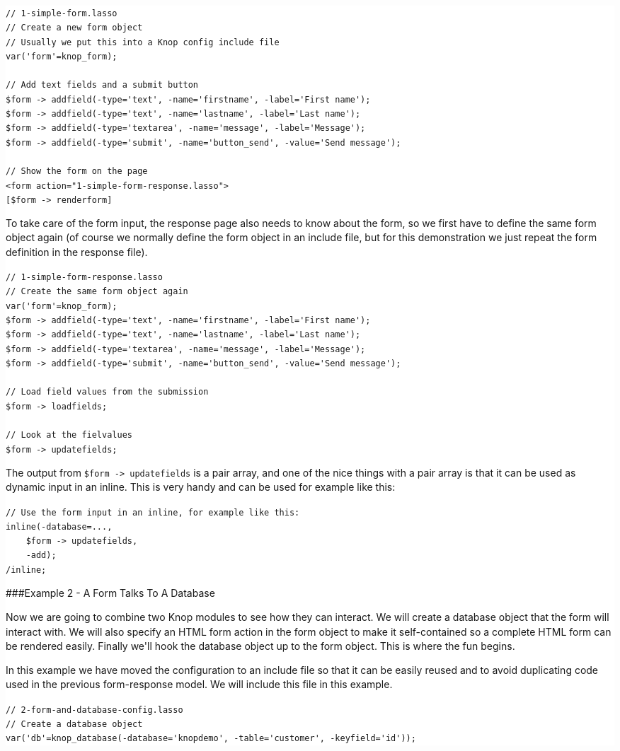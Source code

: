 	// 1-simple-form.lasso
	// Create a new form object
	// Usually we put this into a Knop config include file
	var('form'=knop_form);
	
	// Add text fields and a submit button
	$form -> addfield(-type='text', -name='firstname', -label='First name');
	$form -> addfield(-type='text', -name='lastname', -label='Last name');
	$form -> addfield(-type='textarea', -name='message', -label='Message');
	$form -> addfield(-type='submit', -name='button_send', -value='Send message');
	
	// Show the form on the page
	<form action="1-simple-form-response.lasso">
	[$form -> renderform]

To take care of the form input, the response page also needs to know about the form, so we first have to define the same form object again (of course we normally define the form object in an include file, but for this demonstration we just repeat the form definition in the response file).

	// 1-simple-form-response.lasso
	// Create the same form object again
	var('form'=knop_form);
	$form -> addfield(-type='text', -name='firstname', -label='First name');
	$form -> addfield(-type='text', -name='lastname', -label='Last name');
	$form -> addfield(-type='textarea', -name='message', -label='Message');
	$form -> addfield(-type='submit', -name='button_send', -value='Send message');
	
	// Load field values from the submission
	$form -> loadfields;
	
	// Look at the fielvalues
	$form -> updatefields;

The output from `$form -> updatefields` is a pair array, and one of the nice things with a pair array is that it can be used as dynamic input in an inline. This is very handy and can be used for example like this:

	// Use the form input in an inline, for example like this:
	inline(-database=...,
		$form -> updatefields,
		-add);
	/inline;

###Example 2 - A Form Talks To A Database

Now we are going to combine two Knop modules to see how they can interact. We will create a database object that the form will interact with. We will also specify an HTML form action in the form object to make it self-contained so a complete HTML form can be rendered easily. Finally we'll hook the database object up to the form object. This is where the fun begins.

In this example we have moved the configuration to an include file so that it can be easily reused and to avoid duplicating code used in the previous form-response model.  We will include this file in this example.

	// 2-form-and-database-config.lasso
	// Create a database object
	var('db'=knop_database(-database='knopdemo', -table='customer', -keyfield='id'));
	